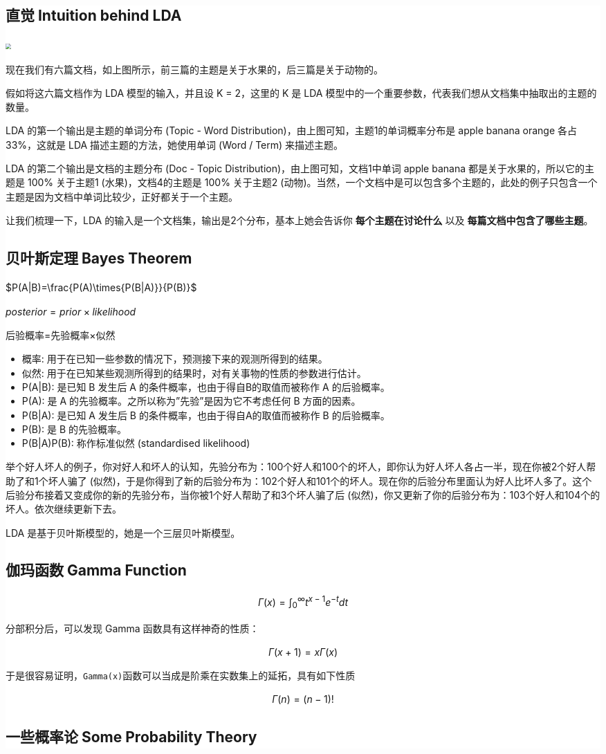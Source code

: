 

## 直觉 Intuition behind LDA

<img src="https://raw.githubusercontent.com/yanshengjia/photo/master/lda0.png" style="zoom:50%;" />

现在我们有六篇文档，如上图所示，前三篇的主题是关于水果的，后三篇是关于动物的。

假如将这六篇文档作为 LDA 模型的输入，并且设 K = 2，这里的 K 是 LDA 模型中的一个重要参数，代表我们想从文档集中抽取出的主题的数量。

LDA 的第一个输出是主题的单词分布 (Topic - Word Distribution)，由上图可知，主题1的单词概率分布是 apple banana orange 各占 33%，这就是 LDA 描述主题的方法，她使用单词 (Word / Term) 来描述主题。

LDA 的第二个输出是文档的主题分布 (Doc - Topic Distribution)，由上图可知，文档1中单词 apple banana 都是关于水果的，所以它的主题是 100% 关于主题1 (水果)，文档4的主题是 100% 关于主题2 (动物)。当然，一个文档中是可以包含多个主题的，此处的例子只包含一个主题是因为文档中单词比较少，正好都关于一个主题。

让我们梳理一下，LDA 的输入是一个文档集，输出是2个分布，基本上她会告诉你 **每个主题在讨论什么** 以及 **每篇文档中包含了哪些主题**。



## 贝叶斯定理 Bayes Theorem

$P(A|B)=\frac{P(A)\times{P(B|A)}}{P(B)}$

$posterior = prior \times likelihood$

后验概率=先验概率×似然

- 概率: 用于在已知一些参数的情况下，预测接下来的观测所得到的结果。
- 似然: 用于在已知某些观测所得到的结果时，对有关事物的性质的参数进行估计。
- P(A|B): 是已知 B 发生后 A 的条件概率，也由于得自B的取值而被称作 A 的后验概率。
- P(A): 是 A 的先验概率。之所以称为”先验”是因为它不考虑任何 B 方面的因素。
- P(B|A): 是已知 A 发生后 B 的条件概率，也由于得自A的取值而被称作 B 的后验概率。
- P(B): 是 B 的先验概率。
- P(B|A)P(B): 称作标准似然 (standardised likelihood)

举个好人坏人的例子，你对好人和坏人的认知，先验分布为：100个好人和100个的坏人，即你认为好人坏人各占一半，现在你被2个好人帮助了和1个坏人骗了 (似然)，于是你得到了新的后验分布为：102个好人和101个的坏人。现在你的后验分布里面认为好人比坏人多了。这个后验分布接着又变成你的新的先验分布，当你被1个好人帮助了和3个坏人骗了后 (似然)，你又更新了你的后验分布为：103个好人和104个的坏人。依次继续更新下去。

LDA 是基于贝叶斯模型的，她是一个三层贝叶斯模型。



## 伽玛函数 Gamma Function

$$\Gamma(x)=\int_0^{\infty}t^{x-1}e^{-t}dt$$

分部积分后，可以发现 Gamma 函数具有这样神奇的性质：

$$\Gamma(x+1) = x \Gamma(x)$$

于是很容易证明，`Gamma(x)`函数可以当成是阶乘在实数集上的延拓，具有如下性质

$$\Gamma(n) = (n-1)! $$



## 一些概率论 Some Probability Theory
